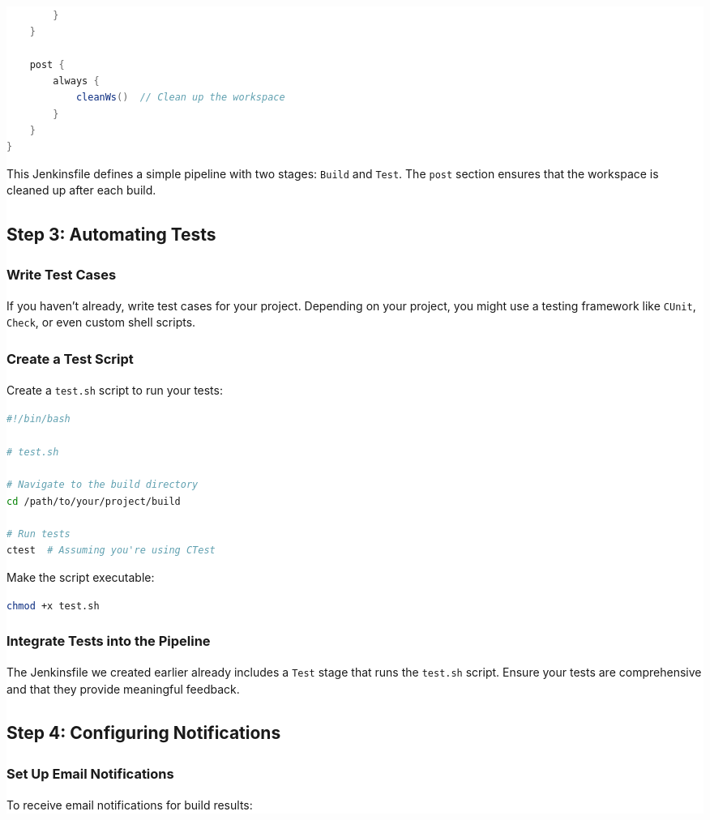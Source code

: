 ```groovy
        }
    }

    post {
        always {
            cleanWs()  // Clean up the workspace
        }
    }
}
```

This Jenkinsfile defines a simple pipeline with two stages: `Build` and `Test`. The `post` section ensures that the workspace is cleaned up after each build.

## Step 3: Automating Tests

### Write Test Cases

If you haven’t already, write test cases for your project. Depending on your project, you might use a testing framework like `CUnit`, `Check`, or even custom shell scripts.

### Create a Test Script

Create a `test.sh` script to run your tests:

```bash
#!/bin/bash

# test.sh

# Navigate to the build directory
cd /path/to/your/project/build

# Run tests
ctest  # Assuming you're using CTest
```

Make the script executable:

```bash
chmod +x test.sh
```

### Integrate Tests into the Pipeline

The Jenkinsfile we created earlier already includes a `Test` stage that runs the `test.sh` script. Ensure your tests are comprehensive and that they provide meaningful feedback.

## Step 4: Configuring Notifications

### Set Up Email Notifications

To receive email notifications for build results:
